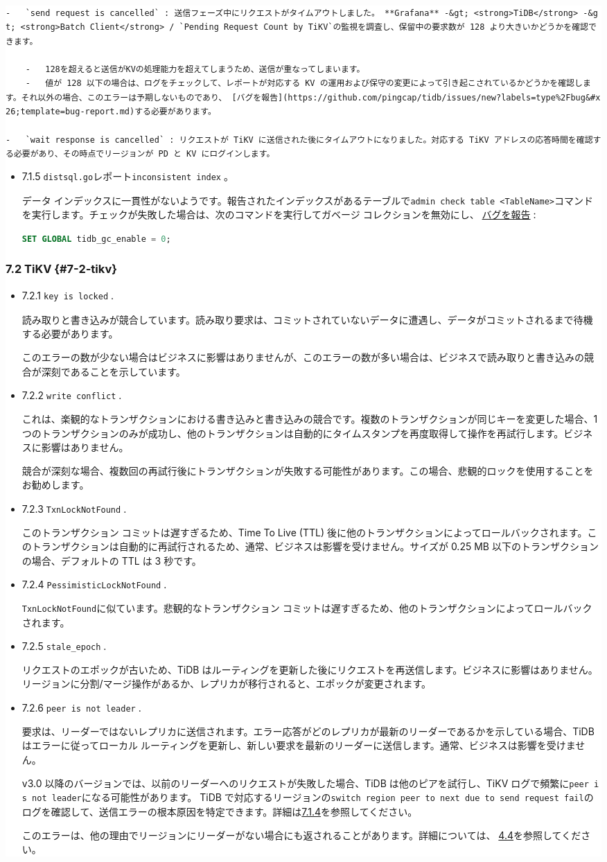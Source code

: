     -   `send request is cancelled` : 送信フェーズ中にリクエストがタイムアウトしました。 **Grafana** -&gt; <strong>TiDB</strong> -&gt; <strong>Batch Client</strong> / `Pending Request Count by TiKV`の監視を調査し、保留中の要求数が 128 より大きいかどうかを確認できます。

        -   128を超えると送信がKVの処理能力を超えてしまうため、送信が重なってしまいます。
        -   値が 128 以下の場合は、ログをチェックして、レポートが対応する KV の運用および保守の変更によって引き起こされているかどうかを確認します。それ以外の場合、このエラーは予期しないものであり、 [バグを報告](https://github.com/pingcap/tidb/issues/new?labels=type%2Fbug&#x26;template=bug-report.md)する必要があります。

    -   `wait response is cancelled` : リクエストが TiKV に送信された後にタイムアウトになりました。対応する TiKV アドレスの応答時間を確認する必要があり、その時点でリージョンが PD と KV にログインします。

-   7.1.5 `distsql.go`レポート`inconsistent index` 。

    データ インデックスに一貫性がないようです。報告されたインデックスがあるテーブルで`admin check table <TableName>`コマンドを実行します。チェックが失敗した場合は、次のコマンドを実行してガベージ コレクションを無効にし、 [バグを報告](https://github.com/pingcap/tidb/issues/new?labels=type%2Fbug&#x26;template=bug-report.md) :

    ```sql
    SET GLOBAL tidb_gc_enable = 0;
    ```

### 7.2 TiKV {#7-2-tikv}

-   7.2.1 `key is locked` .

    読み取りと書き込みが競合しています。読み取り要求は、コミットされていないデータに遭遇し、データがコミットされるまで待機する必要があります。

    このエラーの数が少ない場合はビジネスに影響はありませんが、このエラーの数が多い場合は、ビジネスで読み取りと書き込みの競合が深刻であることを示しています。

-   7.2.2 `write conflict` .

    これは、楽観的なトランザクションにおける書き込みと書き込みの競合です。複数のトランザクションが同じキーを変更した場合、1 つのトランザクションのみが成功し、他のトランザクションは自動的にタイムスタンプを再度取得して操作を再試行します。ビジネスに影響はありません。

    競合が深刻な場合、複数回の再試行後にトランザクションが失敗する可能性があります。この場合、悲観的ロックを使用することをお勧めします。

-   7.2.3 `TxnLockNotFound` .

    このトランザクション コミットは遅すぎるため、Time To Live (TTL) 後に他のトランザクションによってロールバックされます。このトランザクションは自動的に再試行されるため、通常、ビジネスは影響を受けません。サイズが 0.25 MB 以下のトランザクションの場合、デフォルトの TTL は 3 秒です。

-   7.2.4 `PessimisticLockNotFound` .

    `TxnLockNotFound`に似ています。悲観的なトランザクション コミットは遅すぎるため、他のトランザクションによってロールバックされます。

-   7.2.5 `stale_epoch` .

    リクエストのエポックが古いため、TiDB はルーティングを更新した後にリクエストを再送信します。ビジネスに影響はありません。リージョンに分割/マージ操作があるか、レプリカが移行されると、エポックが変更されます。

-   7.2.6 `peer is not leader` .

    要求は、リーダーではないレプリカに送信されます。エラー応答がどのレプリカが最新のリーダーであるかを示している場合、TiDB はエラーに従ってローカル ルーティングを更新し、新しい要求を最新のリーダーに送信します。通常、ビジネスは影響を受けません。

    v3.0 以降のバージョンでは、以前のリーダーへのリクエストが失敗した場合、TiDB は他のピアを試行し、TiKV ログで頻繁に`peer is not leader`になる可能性があります。 TiDB で対応するリージョンの`switch region peer to next due to send request fail`のログを確認して、送信エラーの根本原因を特定できます。詳細は[7.1.4](#71-tidb)を参照してください。

    このエラーは、他の理由でリージョンにリーダーがない場合にも返されることがあります。詳細については、 [4.4](#44-some-tikv-nodes-drop-leader-frequently)を参照してください。
